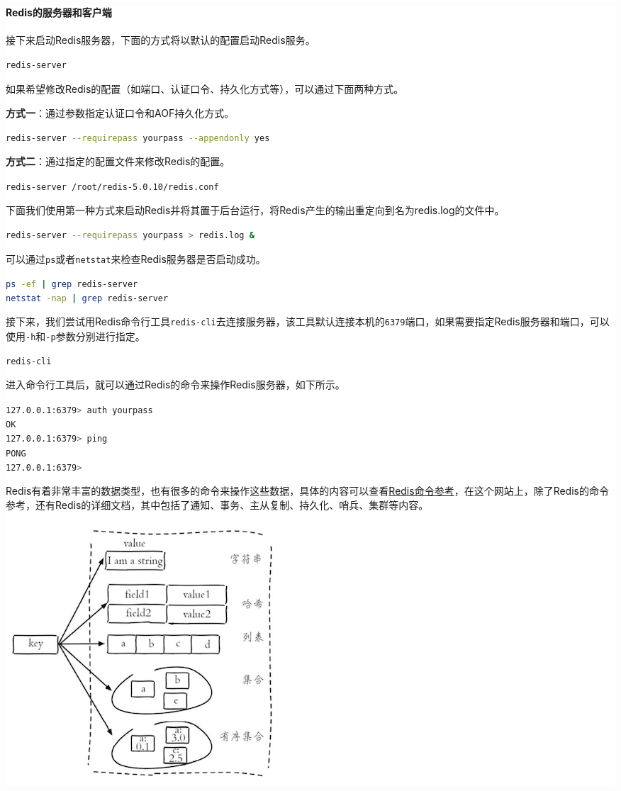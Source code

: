 #### Redis的服务器和客户端

接下来启动Redis服务器，下面的方式将以默认的配置启动Redis服务。

```Bash
redis-server
```

如果希望修改Redis的配置（如端口、认证口令、持久化方式等），可以通过下面两种方式。

**方式一**：通过参数指定认证口令和AOF持久化方式。

```Bash
redis-server --requirepass yourpass --appendonly yes
```

**方式二**：通过指定的配置文件来修改Redis的配置。

```Bash
redis-server /root/redis-5.0.10/redis.conf
```

下面我们使用第一种方式来启动Redis并将其置于后台运行，将Redis产生的输出重定向到名为redis.log的文件中。

```Bash
redis-server --requirepass yourpass > redis.log &
```

可以通过`ps`或者`netstat`来检查Redis服务器是否启动成功。

```Bash
ps -ef | grep redis-server
netstat -nap | grep redis-server
```

接下来，我们尝试用Redis命令行工具`redis-cli`去连接服务器，该工具默认连接本机的`6379`端口，如果需要指定Redis服务器和端口，可以使用`-h`和`-p`参数分别进行指定。

```Bash
redis-cli
```

进入命令行工具后，就可以通过Redis的命令来操作Redis服务器，如下所示。

```Bash
127.0.0.1:6379> auth yourpass
OK
127.0.0.1:6379> ping
PONG
127.0.0.1:6379>
```

Redis有着非常丰富的数据类型，也有很多的命令来操作这些数据，具体的内容可以查看[Redis命令参考](http://redisdoc.com/)，在这个网站上，除了Redis的命令参考，还有Redis的详细文档，其中包括了通知、事务、主从复制、持久化、哨兵、集群等内容。

![](/res/redis-data-types.png)